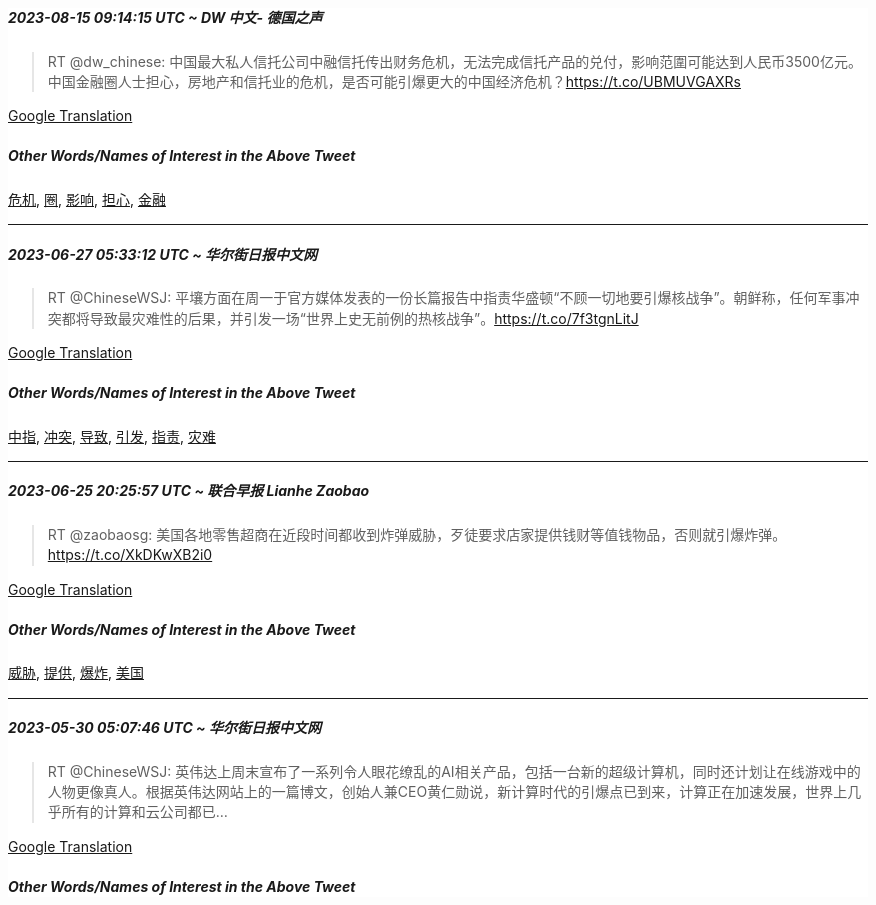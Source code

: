 ##### 2023-08-15 09:14:15 UTC ~ DW 中文- 德国之声
> RT @dw_chinese: 中国最大私人信托公司中融信托传出财务危机，无法完成信托产品的兑付，影响范圍可能达到人民币3500亿元。中国金融圈人士担心，房地产和信托业的危机，是否可能引爆更大的中国经济危机？https://t.co/UBMUVGAXRs

[Google Translation](https://translate.google.com/?hi=en&tab=TT&sl=zh-CN&tl=en&op=translate&text=RT+%40dw_chinese%3A+%E4%B8%AD%E5%9B%BD%E6%9C%80%E5%A4%A7%E7%A7%81%E4%BA%BA%E4%BF%A1%E6%89%98%E5%85%AC%E5%8F%B8%E4%B8%AD%E8%9E%8D%E4%BF%A1%E6%89%98%E4%BC%A0%E5%87%BA%E8%B4%A2%E5%8A%A1%E5%8D%B1%E6%9C%BA%EF%BC%8C%E6%97%A0%E6%B3%95%E5%AE%8C%E6%88%90%E4%BF%A1%E6%89%98%E4%BA%A7%E5%93%81%E7%9A%84%E5%85%91%E4%BB%98%EF%BC%8C%E5%BD%B1%E5%93%8D%E8%8C%83%E5%9C%8D%E5%8F%AF%E8%83%BD%E8%BE%BE%E5%88%B0%E4%BA%BA%E6%B0%91%E5%B8%813500%E4%BA%BF%E5%85%83%E3%80%82%E4%B8%AD%E5%9B%BD%E9%87%91%E8%9E%8D%E5%9C%88%E4%BA%BA%E5%A3%AB%E6%8B%85%E5%BF%83%EF%BC%8C%E6%88%BF%E5%9C%B0%E4%BA%A7%E5%92%8C%E4%BF%A1%E6%89%98%E4%B8%9A%E7%9A%84%E5%8D%B1%E6%9C%BA%EF%BC%8C%E6%98%AF%E5%90%A6%E5%8F%AF%E8%83%BD%E5%BC%95%E7%88%86%E6%9B%B4%E5%A4%A7%E7%9A%84%E4%B8%AD%E5%9B%BD%E7%BB%8F%E6%B5%8E%E5%8D%B1%E6%9C%BA%EF%BC%9Fhttps%3A%2F%2Ft.co%2FUBMUVGAXRs)
##### Other Words/Names of Interest in the Above Tweet
[危机](危机.md), [圈](圈.md), [影响](影响.md), [担心](担心.md), [金融](金融.md)
___
##### 2023-06-27 05:33:12 UTC ~ 华尔街日报中文网
> RT @ChineseWSJ: 平壤方面在周一于官方媒体发表的一份长篇报告中指责华盛顿“不顾一切地要引爆核战争”。朝鲜称，任何军事冲突都将导致最灾难性的后果，并引发一场“世界上史无前例的热核战争”。https://t.co/7f3tgnLitJ

[Google Translation](https://translate.google.com/?hi=en&tab=TT&sl=zh-CN&tl=en&op=translate&text=RT+%40ChineseWSJ%3A+%E5%B9%B3%E5%A3%A4%E6%96%B9%E9%9D%A2%E5%9C%A8%E5%91%A8%E4%B8%80%E4%BA%8E%E5%AE%98%E6%96%B9%E5%AA%92%E4%BD%93%E5%8F%91%E8%A1%A8%E7%9A%84%E4%B8%80%E4%BB%BD%E9%95%BF%E7%AF%87%E6%8A%A5%E5%91%8A%E4%B8%AD%E6%8C%87%E8%B4%A3%E5%8D%8E%E7%9B%9B%E9%A1%BF%E2%80%9C%E4%B8%8D%E9%A1%BE%E4%B8%80%E5%88%87%E5%9C%B0%E8%A6%81%E5%BC%95%E7%88%86%E6%A0%B8%E6%88%98%E4%BA%89%E2%80%9D%E3%80%82%E6%9C%9D%E9%B2%9C%E7%A7%B0%EF%BC%8C%E4%BB%BB%E4%BD%95%E5%86%9B%E4%BA%8B%E5%86%B2%E7%AA%81%E9%83%BD%E5%B0%86%E5%AF%BC%E8%87%B4%E6%9C%80%E7%81%BE%E9%9A%BE%E6%80%A7%E7%9A%84%E5%90%8E%E6%9E%9C%EF%BC%8C%E5%B9%B6%E5%BC%95%E5%8F%91%E4%B8%80%E5%9C%BA%E2%80%9C%E4%B8%96%E7%95%8C%E4%B8%8A%E5%8F%B2%E6%97%A0%E5%89%8D%E4%BE%8B%E7%9A%84%E7%83%AD%E6%A0%B8%E6%88%98%E4%BA%89%E2%80%9D%E3%80%82https%3A%2F%2Ft.co%2F7f3tgnLitJ)
##### Other Words/Names of Interest in the Above Tweet
[中指](中指.md), [冲突](冲突.md), [导致](导致.md), [引发](引发.md), [指责](指责.md), [灾难](灾难.md)
___
##### 2023-06-25 20:25:57 UTC ~ 联合早报 Lianhe Zaobao
> RT @zaobaosg: 美国各地零售超商在近段时间都收到炸弹威胁，歹徒要求店家提供钱财等值钱物品，否则就引爆炸弹。 https://t.co/XkDKwXB2i0

[Google Translation](https://translate.google.com/?hi=en&tab=TT&sl=zh-CN&tl=en&op=translate&text=RT+%40zaobaosg%3A+%E7%BE%8E%E5%9B%BD%E5%90%84%E5%9C%B0%E9%9B%B6%E5%94%AE%E8%B6%85%E5%95%86%E5%9C%A8%E8%BF%91%E6%AE%B5%E6%97%B6%E9%97%B4%E9%83%BD%E6%94%B6%E5%88%B0%E7%82%B8%E5%BC%B9%E5%A8%81%E8%83%81%EF%BC%8C%E6%AD%B9%E5%BE%92%E8%A6%81%E6%B1%82%E5%BA%97%E5%AE%B6%E6%8F%90%E4%BE%9B%E9%92%B1%E8%B4%A2%E7%AD%89%E5%80%BC%E9%92%B1%E7%89%A9%E5%93%81%EF%BC%8C%E5%90%A6%E5%88%99%E5%B0%B1%E5%BC%95%E7%88%86%E7%82%B8%E5%BC%B9%E3%80%82+https%3A%2F%2Ft.co%2FXkDKwXB2i0)
##### Other Words/Names of Interest in the Above Tweet
[威胁](威胁.md), [提供](提供.md), [爆炸](爆炸.md), [美国](美国.md)
___
##### 2023-05-30 05:07:46 UTC ~ 华尔街日报中文网
> RT @ChineseWSJ: 英伟达上周末宣布了一系列令人眼花缭乱的AI相关产品，包括一台新的超级计算机，同时还计划让在线游戏中的人物更像真人。根据英伟达网站上的一篇博文，创始人兼CEO黄仁勋说，新计算时代的引爆点已到来，计算正在加速发展，世界上几乎所有的计算和云公司都已…

[Google Translation](https://translate.google.com/?hi=en&tab=TT&sl=zh-CN&tl=en&op=translate&text=RT+%40ChineseWSJ%3A+%E8%8B%B1%E4%BC%9F%E8%BE%BE%E4%B8%8A%E5%91%A8%E6%9C%AB%E5%AE%A3%E5%B8%83%E4%BA%86%E4%B8%80%E7%B3%BB%E5%88%97%E4%BB%A4%E4%BA%BA%E7%9C%BC%E8%8A%B1%E7%BC%AD%E4%B9%B1%E7%9A%84AI%E7%9B%B8%E5%85%B3%E4%BA%A7%E5%93%81%EF%BC%8C%E5%8C%85%E6%8B%AC%E4%B8%80%E5%8F%B0%E6%96%B0%E7%9A%84%E8%B6%85%E7%BA%A7%E8%AE%A1%E7%AE%97%E6%9C%BA%EF%BC%8C%E5%90%8C%E6%97%B6%E8%BF%98%E8%AE%A1%E5%88%92%E8%AE%A9%E5%9C%A8%E7%BA%BF%E6%B8%B8%E6%88%8F%E4%B8%AD%E7%9A%84%E4%BA%BA%E7%89%A9%E6%9B%B4%E5%83%8F%E7%9C%9F%E4%BA%BA%E3%80%82%E6%A0%B9%E6%8D%AE%E8%8B%B1%E4%BC%9F%E8%BE%BE%E7%BD%91%E7%AB%99%E4%B8%8A%E7%9A%84%E4%B8%80%E7%AF%87%E5%8D%9A%E6%96%87%EF%BC%8C%E5%88%9B%E5%A7%8B%E4%BA%BA%E5%85%BCCEO%E9%BB%84%E4%BB%81%E5%8B%8B%E8%AF%B4%EF%BC%8C%E6%96%B0%E8%AE%A1%E7%AE%97%E6%97%B6%E4%BB%A3%E7%9A%84%E5%BC%95%E7%88%86%E7%82%B9%E5%B7%B2%E5%88%B0%E6%9D%A5%EF%BC%8C%E8%AE%A1%E7%AE%97%E6%AD%A3%E5%9C%A8%E5%8A%A0%E9%80%9F%E5%8F%91%E5%B1%95%EF%BC%8C%E4%B8%96%E7%95%8C%E4%B8%8A%E5%87%A0%E4%B9%8E%E6%89%80%E6%9C%89%E7%9A%84%E8%AE%A1%E7%AE%97%E5%92%8C%E4%BA%91%E5%85%AC%E5%8F%B8%E9%83%BD%E5%B7%B2%E2%80%A6)
##### Other Words/Names of Interest in the Above Tweet